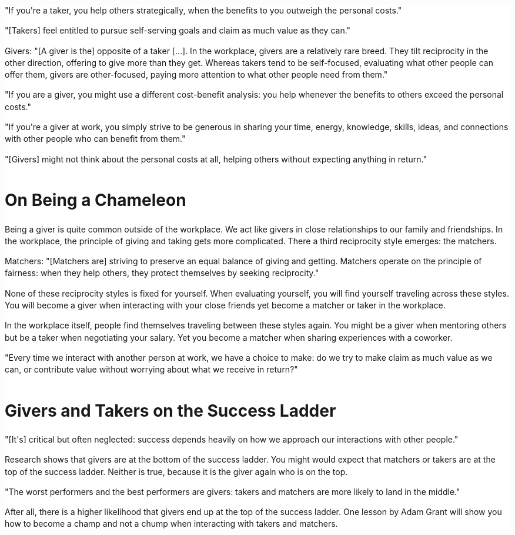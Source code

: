 "If you're a taker, you help others strategically, when the benefits to you outweigh the personal costs."

"[Takers] feel entitled to pursue self-serving goals and claim as much value as they can."

Givers: "[A giver is the] opposite of a taker [...]. In the workplace, givers are a relatively rare breed. They tilt reciprocity in the other direction, offering to give more than they get. Whereas takers tend to be self-focused, evaluating what other people can offer them, givers are other-focused, paying more attention to what other people need from them."

"If you are a giver, you might use a different cost-benefit analysis: you help whenever the benefits to others exceed the personal costs."

"If you're a giver at work, you simply strive to be generous in sharing your time, energy, knowledge, skills, ideas, and connections with other people who can benefit from them."

"[Givers] might not think about the personal costs at all, helping others without expecting anything in return."

# On Being a Chameleon

Being a giver is quite common outside of the workplace. We act like givers in close relationships to our family and friendships. In the workplace, the principle of giving and taking gets more complicated. There a third reciprocity style emerges: the matchers.

Matchers: "[Matchers are] striving to preserve an equal balance of giving and getting. Matchers operate on the principle of fairness: when they help others, they protect themselves by seeking reciprocity."

None of these reciprocity styles is fixed for yourself. When evaluating yourself, you will find yourself traveling across these styles. You will become a giver when interacting with your close friends yet become a matcher or taker in the workplace.

In the workplace itself, people find themselves traveling between these styles again. You might be a giver when mentoring others but be a taker when negotiating your salary. Yet you become a matcher when sharing experiences with a coworker.

"Every time we interact with another person at work, we have a choice to make: do we try to make claim as much value as we can, or contribute value without worrying about what we receive in return?"

# Givers and Takers on the Success Ladder

"[It's] critical but often neglected: success depends heavily on how we approach our interactions with other people."

Research shows that givers are at the bottom of the success ladder. You might would expect that matchers or takers are at the top of the success ladder. Neither is true, because it is the giver again who is on the top.

"The worst performers and the best performers are givers: takers and matchers are more likely to land in the middle."

After all, there is a higher likelihood that givers end up at the top of the success ladder. One lesson by Adam Grant will show you how to become a champ and not a chump when interacting with takers and matchers.

